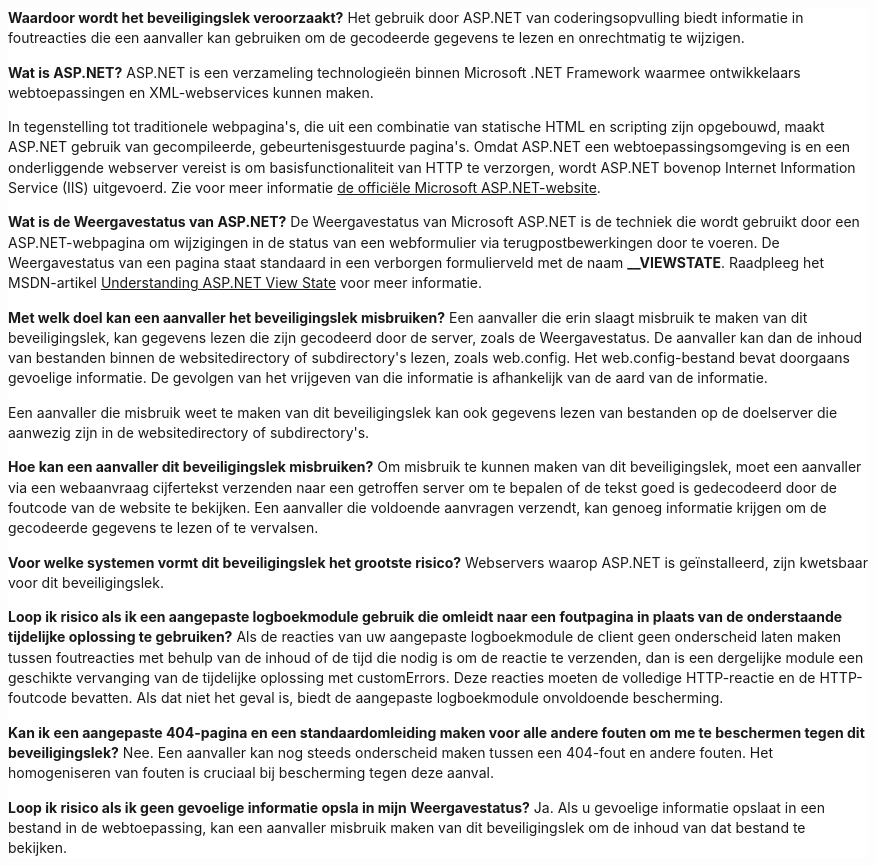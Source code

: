 **Waardoor wordt het beveiligingslek veroorzaakt?**
Het gebruik door ASP.NET van coderingsopvulling biedt informatie in foutreacties die een aanvaller kan gebruiken om de gecodeerde gegevens te lezen en onrechtmatig te wijzigen.

**Wat is ASP.NET?**
ASP.NET is een verzameling technologieën binnen Microsoft .NET Framework waarmee ontwikkelaars webtoepassingen en XML-webservices kunnen maken.

In tegenstelling tot traditionele webpagina's, die uit een combinatie van statische HTML en scripting zijn opgebouwd, maakt ASP.NET gebruik van gecompileerde, gebeurtenisgestuurde pagina's. Omdat ASP.NET een webtoepassingsomgeving is en een onderliggende webserver vereist is om basisfunctionaliteit van HTTP te verzorgen, wordt ASP.NET bovenop Internet Information Service (IIS) uitgevoerd. Zie voor meer informatie [de officiële Microsoft ASP.NET-website](http://www.asp.net/).

**Wat is de Weergavestatus van ASP.NET?**
De Weergavestatus van Microsoft ASP.NET is de techniek die wordt gebruikt door een ASP.NET-webpagina om wijzigingen in de status van een webformulier via terugpostbewerkingen door te voeren. De Weergavestatus van een pagina staat standaard in een verborgen formulierveld met de naam **\_\_VIEWSTATE**. Raadpleeg het MSDN-artikel [Understanding ASP.NET View State](http://msdn.microsoft.com/en-us/library/ms972976.aspx) voor meer informatie.

**Met welk doel kan een aanvaller het beveiligingslek misbruiken?**
Een aanvaller die erin slaagt misbruik te maken van dit beveiligingslek, kan gegevens lezen die zijn gecodeerd door de server, zoals de Weergavestatus. De aanvaller kan dan de inhoud van bestanden binnen de websitedirectory of subdirectory's lezen, zoals web.config. Het web.config-bestand bevat doorgaans gevoelige informatie. De gevolgen van het vrijgeven van die informatie is afhankelijk van de aard van de informatie.

Een aanvaller die misbruik weet te maken van dit beveiligingslek kan ook gegevens lezen van bestanden op de doelserver die aanwezig zijn in de websitedirectory of subdirectory's.

**Hoe kan een aanvaller dit beveiligingslek misbruiken?**
Om misbruik te kunnen maken van dit beveiligingslek, moet een aanvaller via een webaanvraag cijfertekst verzenden naar een getroffen server om te bepalen of de tekst goed is gedecodeerd door de foutcode van de website te bekijken. Een aanvaller die voldoende aanvragen verzendt, kan genoeg informatie krijgen om de gecodeerde gegevens te lezen of te vervalsen.

**Voor welke systemen vormt dit beveiligingslek het grootste risico?**
Webservers waarop ASP.NET is geïnstalleerd, zijn kwetsbaar voor dit beveiligingslek.

**Loop ik risico als ik een aangepaste logboekmodule gebruik die omleidt naar een foutpagina in plaats van de onderstaande tijdelijke oplossing te gebruiken?**
Als de reacties van uw aangepaste logboekmodule de client geen onderscheid laten maken tussen foutreacties met behulp van de inhoud of de tijd die nodig is om de reactie te verzenden, dan is een dergelijke module een geschikte vervanging van de tijdelijke oplossing met customErrors. Deze reacties moeten de volledige HTTP-reactie en de HTTP-foutcode bevatten. Als dat niet het geval is, biedt de aangepaste logboekmodule onvoldoende bescherming.

**Kan ik een aangepaste 404-pagina en een standaardomleiding maken voor alle andere fouten om me te beschermen tegen dit beveiligingslek?**
Nee. Een aanvaller kan nog steeds onderscheid maken tussen een 404-fout en andere fouten. Het homogeniseren van fouten is cruciaal bij bescherming tegen deze aanval.

**Loop ik risico als ik geen gevoelige informatie opsla in mijn Weergavestatus?**
Ja. Als u gevoelige informatie opslaat in een bestand in de webtoepassing, kan een aanvaller misbruik maken van dit beveiligingslek om de inhoud van dat bestand te bekijken.
